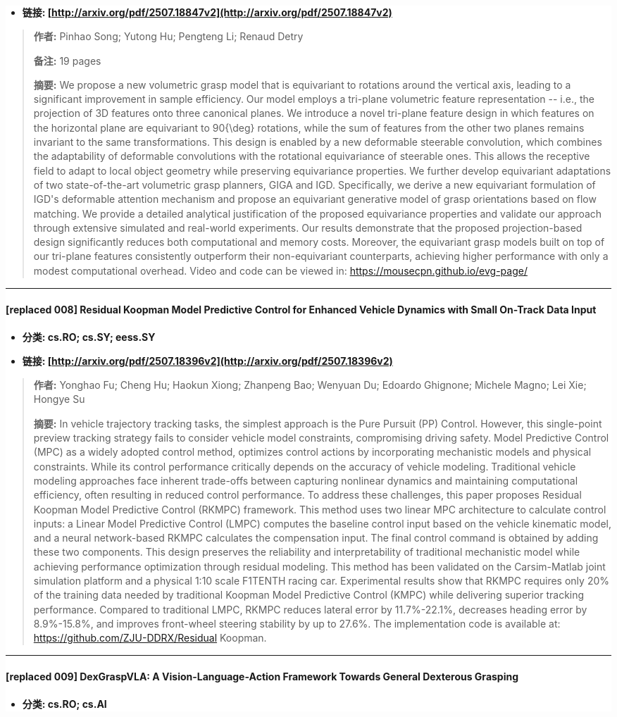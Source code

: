 - **链接: [http://arxiv.org/pdf/2507.18847v2](http://arxiv.org/pdf/2507.18847v2)**

> **作者:** Pinhao Song; Yutong Hu; Pengteng Li; Renaud Detry
>
> **备注:** 19 pages
>
> **摘要:** We propose a new volumetric grasp model that is equivariant to rotations around the vertical axis, leading to a significant improvement in sample efficiency. Our model employs a tri-plane volumetric feature representation -- i.e., the projection of 3D features onto three canonical planes. We introduce a novel tri-plane feature design in which features on the horizontal plane are equivariant to 90{\deg} rotations, while the sum of features from the other two planes remains invariant to the same transformations. This design is enabled by a new deformable steerable convolution, which combines the adaptability of deformable convolutions with the rotational equivariance of steerable ones. This allows the receptive field to adapt to local object geometry while preserving equivariance properties. We further develop equivariant adaptations of two state-of-the-art volumetric grasp planners, GIGA and IGD. Specifically, we derive a new equivariant formulation of IGD's deformable attention mechanism and propose an equivariant generative model of grasp orientations based on flow matching. We provide a detailed analytical justification of the proposed equivariance properties and validate our approach through extensive simulated and real-world experiments. Our results demonstrate that the proposed projection-based design significantly reduces both computational and memory costs. Moreover, the equivariant grasp models built on top of our tri-plane features consistently outperform their non-equivariant counterparts, achieving higher performance with only a modest computational overhead. Video and code can be viewed in: https://mousecpn.github.io/evg-page/
>
---
#### [replaced 008] Residual Koopman Model Predictive Control for Enhanced Vehicle Dynamics with Small On-Track Data Input
- **分类: cs.RO; cs.SY; eess.SY**

- **链接: [http://arxiv.org/pdf/2507.18396v2](http://arxiv.org/pdf/2507.18396v2)**

> **作者:** Yonghao Fu; Cheng Hu; Haokun Xiong; Zhanpeng Bao; Wenyuan Du; Edoardo Ghignone; Michele Magno; Lei Xie; Hongye Su
>
> **摘要:** In vehicle trajectory tracking tasks, the simplest approach is the Pure Pursuit (PP) Control. However, this single-point preview tracking strategy fails to consider vehicle model constraints, compromising driving safety. Model Predictive Control (MPC) as a widely adopted control method, optimizes control actions by incorporating mechanistic models and physical constraints. While its control performance critically depends on the accuracy of vehicle modeling. Traditional vehicle modeling approaches face inherent trade-offs between capturing nonlinear dynamics and maintaining computational efficiency, often resulting in reduced control performance. To address these challenges, this paper proposes Residual Koopman Model Predictive Control (RKMPC) framework. This method uses two linear MPC architecture to calculate control inputs: a Linear Model Predictive Control (LMPC) computes the baseline control input based on the vehicle kinematic model, and a neural network-based RKMPC calculates the compensation input. The final control command is obtained by adding these two components. This design preserves the reliability and interpretability of traditional mechanistic model while achieving performance optimization through residual modeling. This method has been validated on the Carsim-Matlab joint simulation platform and a physical 1:10 scale F1TENTH racing car. Experimental results show that RKMPC requires only 20% of the training data needed by traditional Koopman Model Predictive Control (KMPC) while delivering superior tracking performance. Compared to traditional LMPC, RKMPC reduces lateral error by 11.7%-22.1%, decreases heading error by 8.9%-15.8%, and improves front-wheel steering stability by up to 27.6%. The implementation code is available at: https://github.com/ZJU-DDRX/Residual Koopman.
>
---
#### [replaced 009] DexGraspVLA: A Vision-Language-Action Framework Towards General Dexterous Grasping
- **分类: cs.RO; cs.AI**
